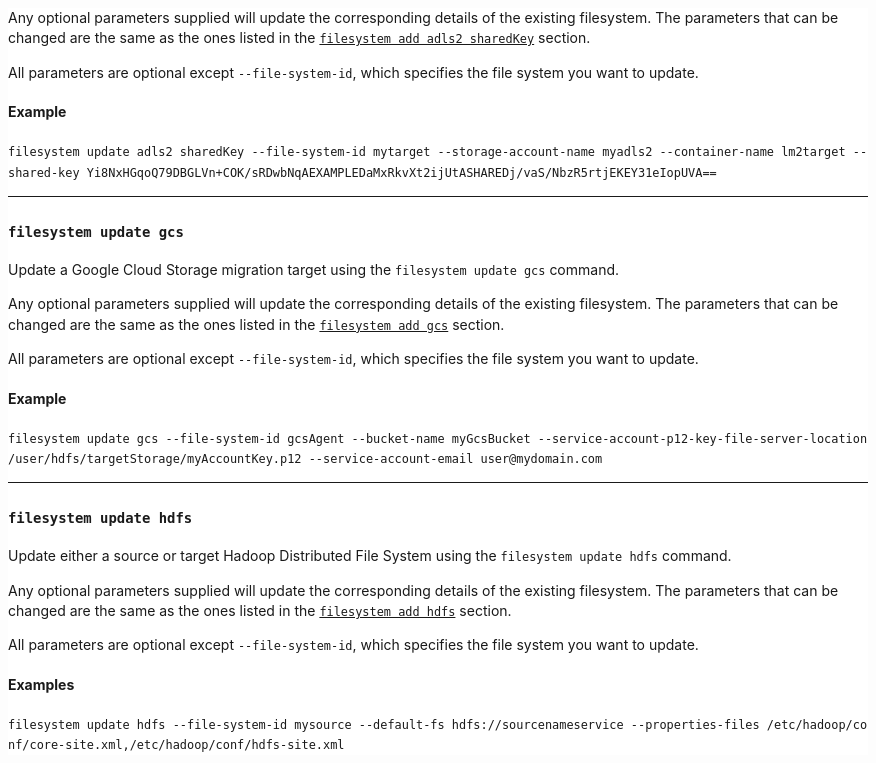 Any optional parameters supplied will update the corresponding details of the existing filesystem. The parameters that can be changed are the same as the ones listed in the [`filesystem add adls2 sharedKey`](./command-reference.md#filesystem-add-adls2-sharedkey) section.

All parameters are optional except `--file-system-id`, which specifies the file system you want to update.

#### Example

```text
filesystem update adls2 sharedKey --file-system-id mytarget --storage-account-name myadls2 --container-name lm2target --shared-key Yi8NxHGqoQ79DBGLVn+COK/sRDwbNqAEXAMPLEDaMxRkvXt2ijUtASHAREDj/vaS/NbzR5rtjEKEY31eIopUVA==
```

----

### `filesystem update gcs`

Update a Google Cloud Storage migration target using the `filesystem update gcs` command.

Any optional parameters supplied will update the corresponding details of the existing filesystem. The parameters that can be changed are the same as the ones listed in the [`filesystem add gcs`](./command-reference.md#filesystem-add-gcs) section.

All parameters are optional except `--file-system-id`, which specifies the file system you want to update.

#### Example

```text
filesystem update gcs --file-system-id gcsAgent --bucket-name myGcsBucket --service-account-p12-key-file-server-location /user/hdfs/targetStorage/myAccountKey.p12 --service-account-email user@mydomain.com
```

----

### `filesystem update hdfs`

Update either a source or target Hadoop Distributed File System using the `filesystem update hdfs` command.

Any optional parameters supplied will update the corresponding details of the existing filesystem. The parameters that can be changed are the same as the ones listed in the [`filesystem add hdfs`](./command-reference.md#filesystem-add-hdfs) section.

All parameters are optional except `--file-system-id`, which specifies the file system you want to update.

#### Examples

```text title="Example for source NameNode HA cluster"
filesystem update hdfs --file-system-id mysource --default-fs hdfs://sourcenameservice --properties-files /etc/hadoop/conf/core-site.xml,/etc/hadoop/conf/hdfs-site.xml
```
